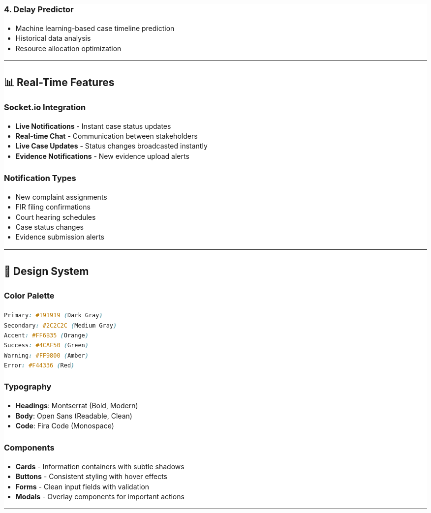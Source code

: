 ### 4. Delay Predictor
- Machine learning-based case timeline prediction
- Historical data analysis
- Resource allocation optimization

---

## 📊 Real-Time Features

### Socket.io Integration
- **Live Notifications** - Instant case status updates
- **Real-time Chat** - Communication between stakeholders
- **Live Case Updates** - Status changes broadcasted instantly
- **Evidence Notifications** - New evidence upload alerts

### Notification Types
- New complaint assignments
- FIR filing confirmations
- Court hearing schedules
- Case status changes
- Evidence submission alerts

---

## 🎨 Design System

### Color Palette
```css
Primary: #191919 (Dark Gray)
Secondary: #2C2C2C (Medium Gray)
Accent: #FF6B35 (Orange)
Success: #4CAF50 (Green)
Warning: #FF9800 (Amber)
Error: #F44336 (Red)
```

### Typography
- **Headings**: Montserrat (Bold, Modern)
- **Body**: Open Sans (Readable, Clean)
- **Code**: Fira Code (Monospace)

### Components
- **Cards** - Information containers with subtle shadows
- **Buttons** - Consistent styling with hover effects
- **Forms** - Clean input fields with validation
- **Modals** - Overlay components for important actions

---
